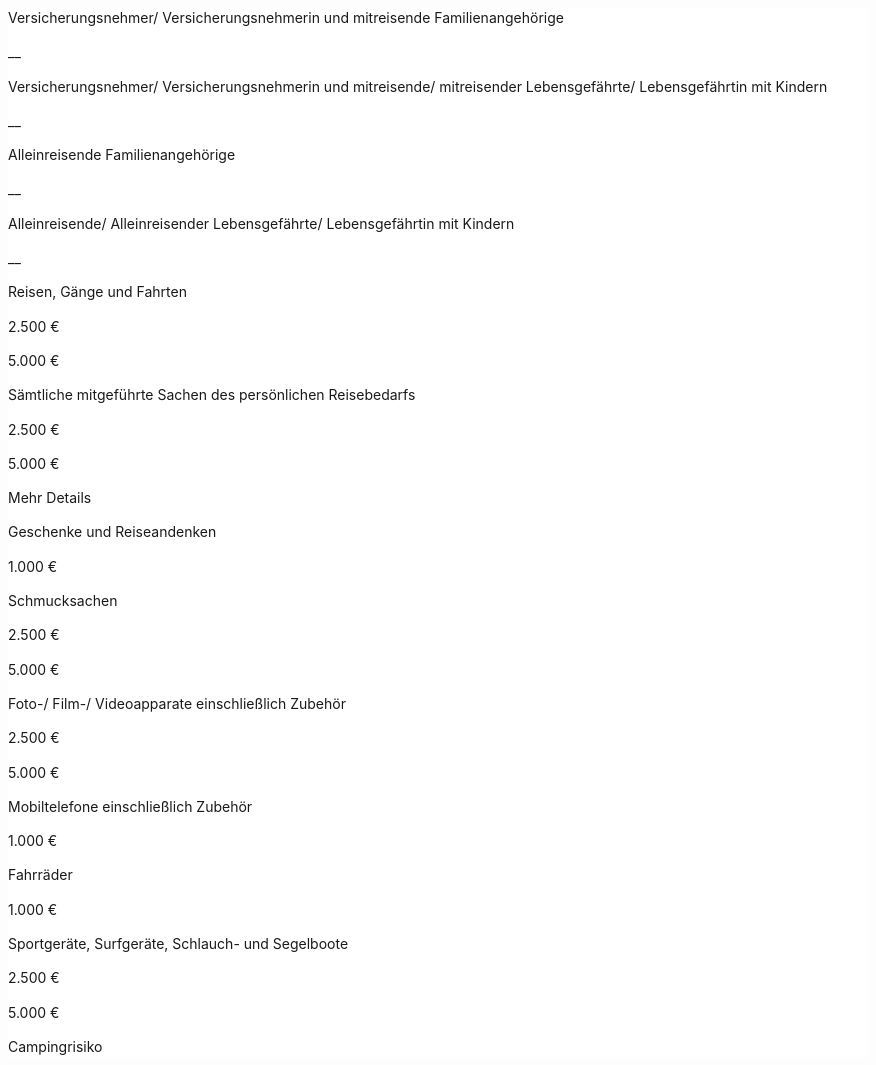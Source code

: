 Versicherungs­nehmer/ Versicherungs­nehmerin und mitreisende
Familien­angehörige

__

Versicherungs­nehmer/ Versicherungs­nehmerin und mitreisende/ mitreisender
Lebens­gefährte/ Lebens­gefährtin mit Kindern

__

Allein­reisende Familien­angehörige

__

Allein­reisende/ Allein­reisender Lebens­gefährte/ Lebens­gefährtin mit
Kindern

__

Reisen, Gänge und Fahrten

2.500 €

5.000 €

Sämtliche mitgeführte Sachen des persönlichen Reisebedarfs

2.500 €

5.000 €

Mehr Details

Geschenke und Reiseandenken

1.000 €

Schmucksachen

2.500 €

5.000 €

Foto-/ Film-/ Videoapparate einschließlich Zubehör

2.500 €

5.000 €

Mobiltelefone einschließlich Zubehör

1.000 €

Fahrräder

1.000 €

Sportgeräte, Surfgeräte, Schlauch- und Segelboote

2.500 €

5.000 €

Campingrisiko
